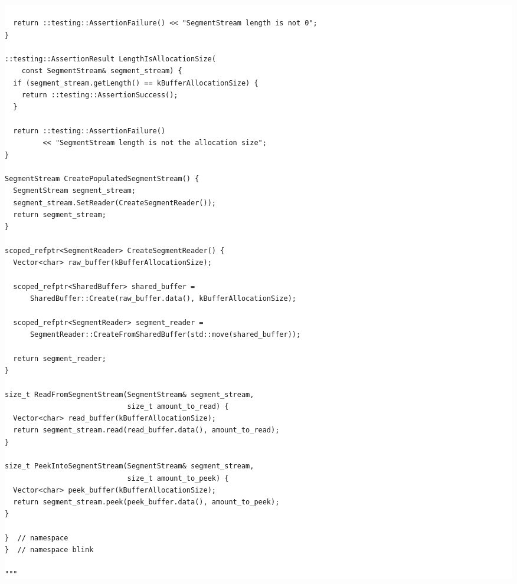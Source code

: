 ```

  return ::testing::AssertionFailure() << "SegmentStream length is not 0";
}

::testing::AssertionResult LengthIsAllocationSize(
    const SegmentStream& segment_stream) {
  if (segment_stream.getLength() == kBufferAllocationSize) {
    return ::testing::AssertionSuccess();
  }

  return ::testing::AssertionFailure()
         << "SegmentStream length is not the allocation size";
}

SegmentStream CreatePopulatedSegmentStream() {
  SegmentStream segment_stream;
  segment_stream.SetReader(CreateSegmentReader());
  return segment_stream;
}

scoped_refptr<SegmentReader> CreateSegmentReader() {
  Vector<char> raw_buffer(kBufferAllocationSize);

  scoped_refptr<SharedBuffer> shared_buffer =
      SharedBuffer::Create(raw_buffer.data(), kBufferAllocationSize);

  scoped_refptr<SegmentReader> segment_reader =
      SegmentReader::CreateFromSharedBuffer(std::move(shared_buffer));

  return segment_reader;
}

size_t ReadFromSegmentStream(SegmentStream& segment_stream,
                             size_t amount_to_read) {
  Vector<char> read_buffer(kBufferAllocationSize);
  return segment_stream.read(read_buffer.data(), amount_to_read);
}

size_t PeekIntoSegmentStream(SegmentStream& segment_stream,
                             size_t amount_to_peek) {
  Vector<char> peek_buffer(kBufferAllocationSize);
  return segment_stream.peek(peek_buffer.data(), amount_to_peek);
}

}  // namespace
}  // namespace blink

"""

```